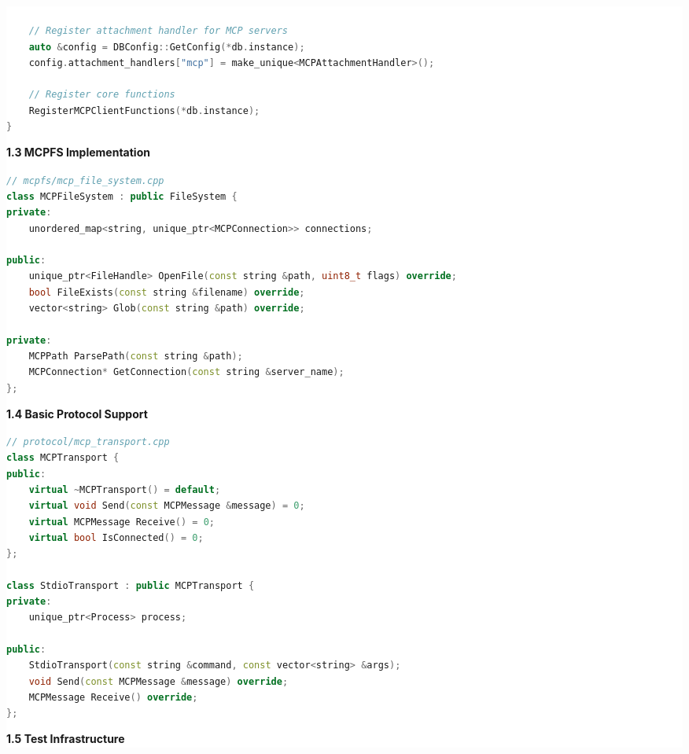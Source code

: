 ```cpp
    
    // Register attachment handler for MCP servers
    auto &config = DBConfig::GetConfig(*db.instance);
    config.attachment_handlers["mcp"] = make_unique<MCPAttachmentHandler>();
    
    // Register core functions
    RegisterMCPClientFunctions(*db.instance);
}
```

**1.3 MCPFS Implementation**

```cpp
// mcpfs/mcp_file_system.cpp
class MCPFileSystem : public FileSystem {
private:
    unordered_map<string, unique_ptr<MCPConnection>> connections;
    
public:
    unique_ptr<FileHandle> OpenFile(const string &path, uint8_t flags) override;
    bool FileExists(const string &filename) override;
    vector<string> Glob(const string &path) override;
    
private:
    MCPPath ParsePath(const string &path);
    MCPConnection* GetConnection(const string &server_name);
};
```

**1.4 Basic Protocol Support**

```cpp
// protocol/mcp_transport.cpp
class MCPTransport {
public:
    virtual ~MCPTransport() = default;
    virtual void Send(const MCPMessage &message) = 0;
    virtual MCPMessage Receive() = 0;
    virtual bool IsConnected() = 0;
};

class StdioTransport : public MCPTransport {
private:
    unique_ptr<Process> process;
    
public:
    StdioTransport(const string &command, const vector<string> &args);
    void Send(const MCPMessage &message) override;
    MCPMessage Receive() override;
};
```

**1.5 Test Infrastructure**
